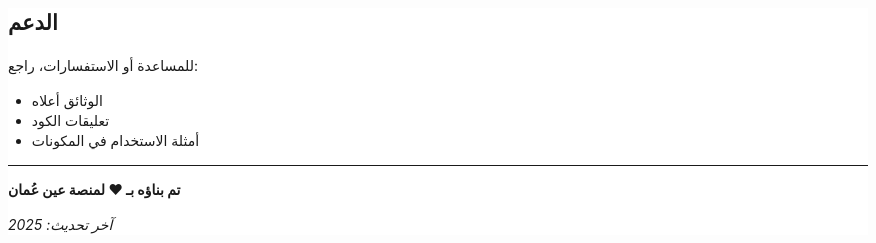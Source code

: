 
## الدعم

للمساعدة أو الاستفسارات، راجع:
- الوثائق أعلاه
- تعليقات الكود
- أمثلة الاستخدام في المكونات

---

**تم بناؤه بـ ❤️ لمنصة عين عُمان**

*آخر تحديث: 2025*


